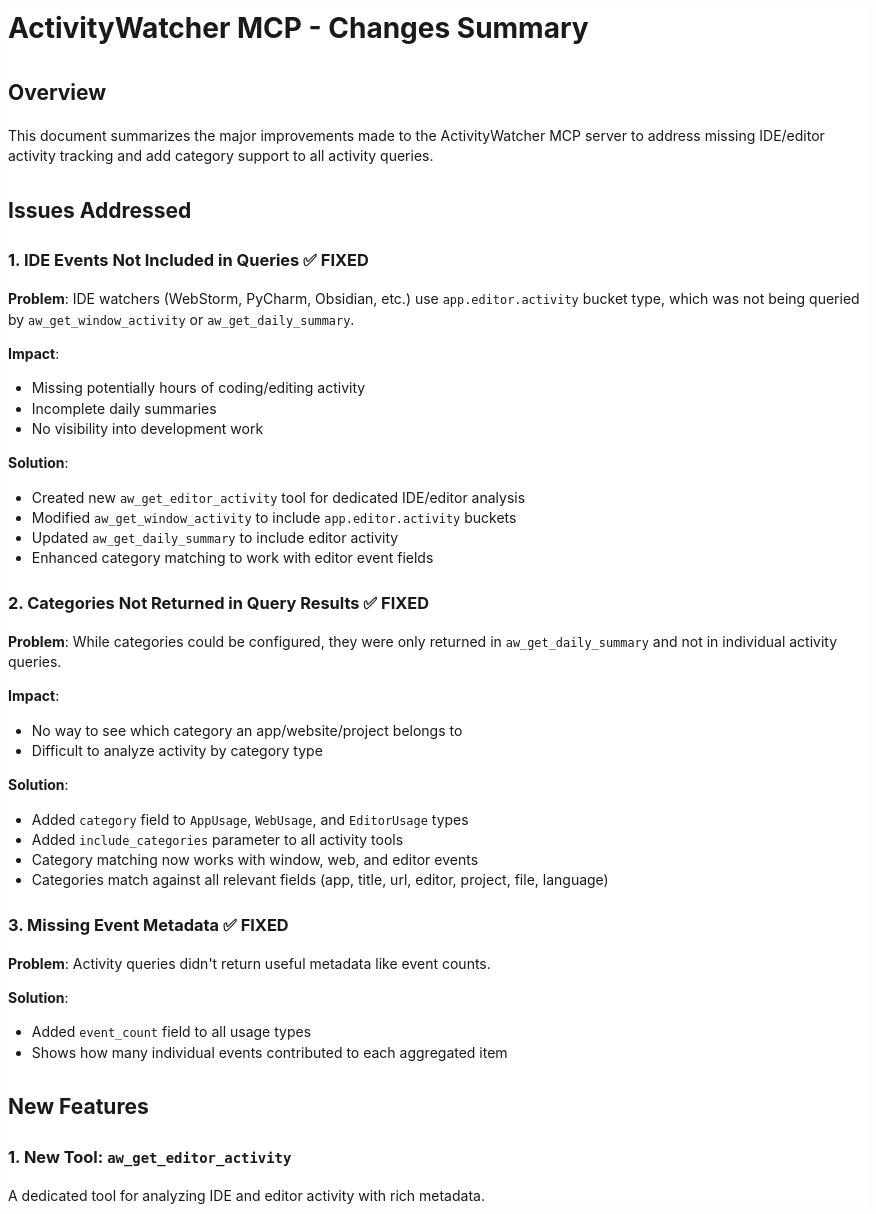 # ActivityWatcher MCP - Changes Summary

## Overview
This document summarizes the major improvements made to the ActivityWatcher MCP server to address missing IDE/editor activity tracking and add category support to all activity queries.

## Issues Addressed

### 1. IDE Events Not Included in Queries ✅ FIXED
**Problem**: IDE watchers (WebStorm, PyCharm, Obsidian, etc.) use `app.editor.activity` bucket type, which was not being queried by `aw_get_window_activity` or `aw_get_daily_summary`.

**Impact**: 
- Missing potentially hours of coding/editing activity
- Incomplete daily summaries
- No visibility into development work

**Solution**:
- Created new `aw_get_editor_activity` tool for dedicated IDE/editor analysis
- Modified `aw_get_window_activity` to include `app.editor.activity` buckets
- Updated `aw_get_daily_summary` to include editor activity
- Enhanced category matching to work with editor event fields

### 2. Categories Not Returned in Query Results ✅ FIXED
**Problem**: While categories could be configured, they were only returned in `aw_get_daily_summary` and not in individual activity queries.

**Impact**:
- No way to see which category an app/website/project belongs to
- Difficult to analyze activity by category type

**Solution**:
- Added `category` field to `AppUsage`, `WebUsage`, and `EditorUsage` types
- Added `include_categories` parameter to all activity tools
- Category matching now works with window, web, and editor events
- Categories match against all relevant fields (app, title, url, editor, project, file, language)

### 3. Missing Event Metadata ✅ FIXED
**Problem**: Activity queries didn't return useful metadata like event counts.

**Solution**:
- Added `event_count` field to all usage types
- Shows how many individual events contributed to each aggregated item

## New Features

### 1. New Tool: `aw_get_editor_activity`
A dedicated tool for analyzing IDE and editor activity with rich metadata.
